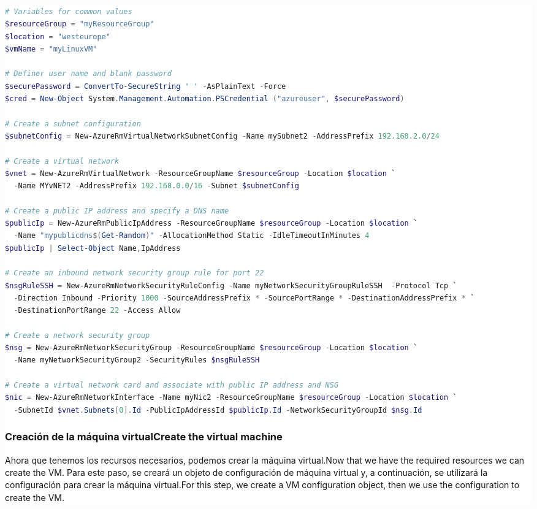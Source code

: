 ```powershell
# Variables for common values
$resourceGroup = "myResourceGroup"
$location = "westeurope"
$vmName = "myLinuxVM"

# Definer user name and blank password
$securePassword = ConvertTo-SecureString ' ' -AsPlainText -Force
$cred = New-Object System.Management.Automation.PSCredential ("azureuser", $securePassword)

# Create a subnet configuration
$subnetConfig = New-AzureRmVirtualNetworkSubnetConfig -Name mySubnet2 -AddressPrefix 192.168.2.0/24

# Create a virtual network
$vnet = New-AzureRmVirtualNetwork -ResourceGroupName $resourceGroup -Location $location `
  -Name MYvNET2 -AddressPrefix 192.168.0.0/16 -Subnet $subnetConfig

# Create a public IP address and specify a DNS name
$publicIp = New-AzureRmPublicIpAddress -ResourceGroupName $resourceGroup -Location $location `
  -Name "mypublicdns$(Get-Random)" -AllocationMethod Static -IdleTimeoutInMinutes 4
$publicIp | Select-Object Name,IpAddress

# Create an inbound network security group rule for port 22
$nsgRuleSSH = New-AzureRmNetworkSecurityRuleConfig -Name myNetworkSecurityGroupRuleSSH  -Protocol Tcp `
  -Direction Inbound -Priority 1000 -SourceAddressPrefix * -SourcePortRange * -DestinationAddressPrefix * `
  -DestinationPortRange 22 -Access Allow

# Create a network security group
$nsg = New-AzureRmNetworkSecurityGroup -ResourceGroupName $resourceGroup -Location $location `
  -Name myNetworkSecurityGroup2 -SecurityRules $nsgRuleSSH

# Create a virtual network card and associate with public IP address and NSG
$nic = New-AzureRmNetworkInterface -Name myNic2 -ResourceGroupName $resourceGroup -Location $location `
  -SubnetId $vnet.Subnets[0].Id -PublicIpAddressId $publicIp.Id -NetworkSecurityGroupId $nsg.Id
```

### <a name="create-the-virtual-machine"></a><span data-ttu-id="65faf-164">Creación de la máquina virtual</span><span class="sxs-lookup"><span data-stu-id="65faf-164">Create the virtual machine</span></span>

<span data-ttu-id="65faf-165">Ahora que tenemos los recursos necesarios, podemos crear la máquina virtual.</span><span class="sxs-lookup"><span data-stu-id="65faf-165">Now that we have the required resources we can create the VM.</span></span> <span data-ttu-id="65faf-166">Para este paso, se creará un objeto de configuración de máquina virtual y, a continuación, se utilizará la configuración para crear la máquina virtual.</span><span class="sxs-lookup"><span data-stu-id="65faf-166">For this step, we create a VM configuration object, then we use the configuration to create the VM.</span></span>
